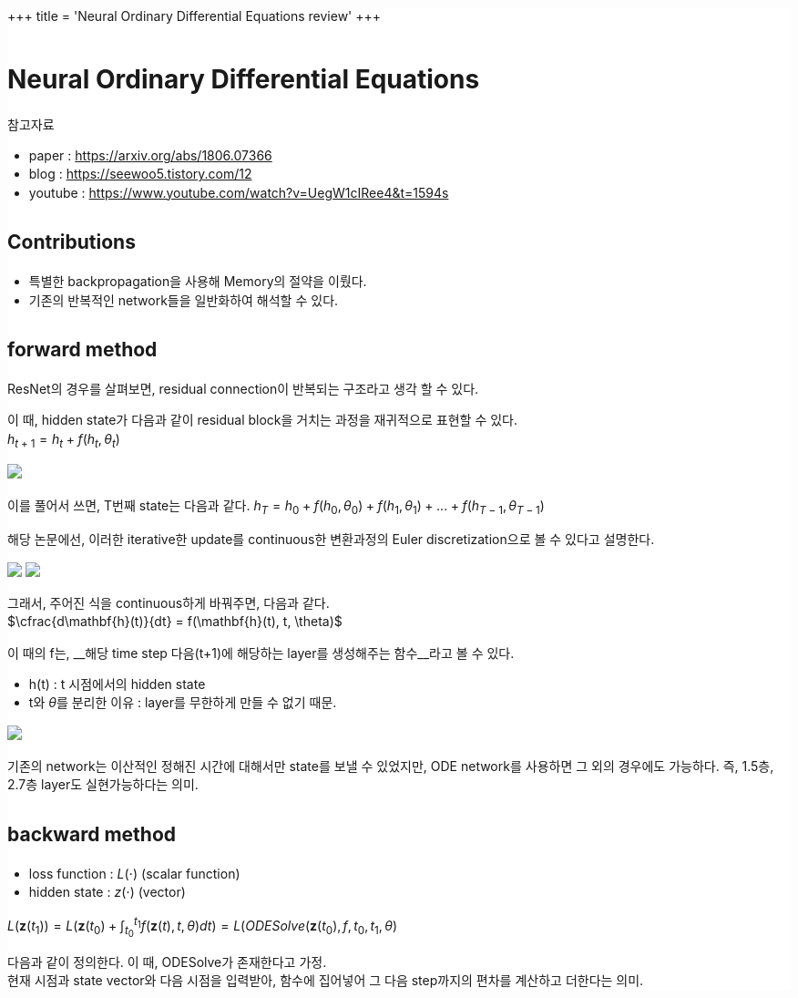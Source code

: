 +++
title = 'Neural Ordinary Differential Equations review'
+++

# Neural Ordinary Differential Equations

참고자료
+ paper : https://arxiv.org/abs/1806.07366
+ blog : https://seewoo5.tistory.com/12
+ youtube : https://www.youtube.com/watch?v=UegW1cIRee4&t=1594s


## Contributions
+ 특별한 backpropagation을 사용해 Memory의 절약을 이뤘다.
+ 기존의 반복적인 network들을 일반화하여 해석할 수 있다.

## forward method

ResNet의 경우를 살펴보면, residual connection이 반복되는 구조라고 생각 할 수 있다.

이 때, hidden state가 다음과 같이 residual block을 거치는 과정을 재귀적으로 표현할 수 있다.  
$h_{t+1} = h_t + f(h_t, \theta_t)$

<img src="https://drive.google.com/uc?id=1G2I-QjWxR2lOTQt2D0BsHlBAFxL_0yos" height=150>

이를 풀어서 쓰면, T번째 state는 다음과 같다.
$h_T = h_0 + f(h_0, \theta_0) + f(h_1, \theta_1) + ... + f(h_{T-1}, \theta_{T-1})$

해당 논문에선, 이러한 iterative한 update를 continuous한 변환과정의 Euler discretization으로 볼 수 있다고 설명한다.

<img src="https://drive.google.com/uc?id=1GyvJ6-J4DB1BFCTxHzDHmU91o2ebhbcw" height=200>  <img src="https://drive.google.com/uc?id=1pM1jlg-kS9U4kkV7-WrsQ7WC8_90Obo6" height=250>

그래서, 주어진 식을 continuous하게 바꿔주면, 다음과 같다.  
$\cfrac{d\mathbf{h}(t)}{dt} = f(\mathbf{h}(t), t, \theta)$

이 때의 f는, __해당 time step 다음(t+1)에 해당하는 layer를 생성해주는 함수__라고 볼 수 있다.
+ h(t) : t 시점에서의 hidden state
+ t와 $\theta$를 분리한 이유 : layer를 무한하게 만들 수 없기 때문.

<img src="https://drive.google.com/uc?id=1E68mk1NkSZhY946nY01dx7RyxmcbRxC8" height=400>

기존의 network는 이산적인 정해진 시간에 대해서만 state를 보낼 수 있었지만, ODE network를 사용하면 그 외의 경우에도 가능하다. 즉, 1.5층, 2.7층 layer도 실현가능하다는 의미.

## backward method

+ loss function : $L(\cdot)$ (scalar function)
+ hidden state : $z(\cdot)$ (vector)

$L(\mathbf{z}(t_1)) = L\bigg(\mathbf{z}(t_0) + \int_{t_0}^{t_1}{f(\mathbf{z}(t), t, \theta)dt} \bigg) = L(ODESolve(\mathbf{z}(t_0), f, t_0, t_1, \theta)$

다음과 같이 정의한다. 이 때, ODESolve가 존재한다고 가정.   
현재 시점과 state vector와 다음 시점을 입력받아, 함수에 집어넣어 그 다음 step까지의 편차를 계산하고 더한다는 의미.
